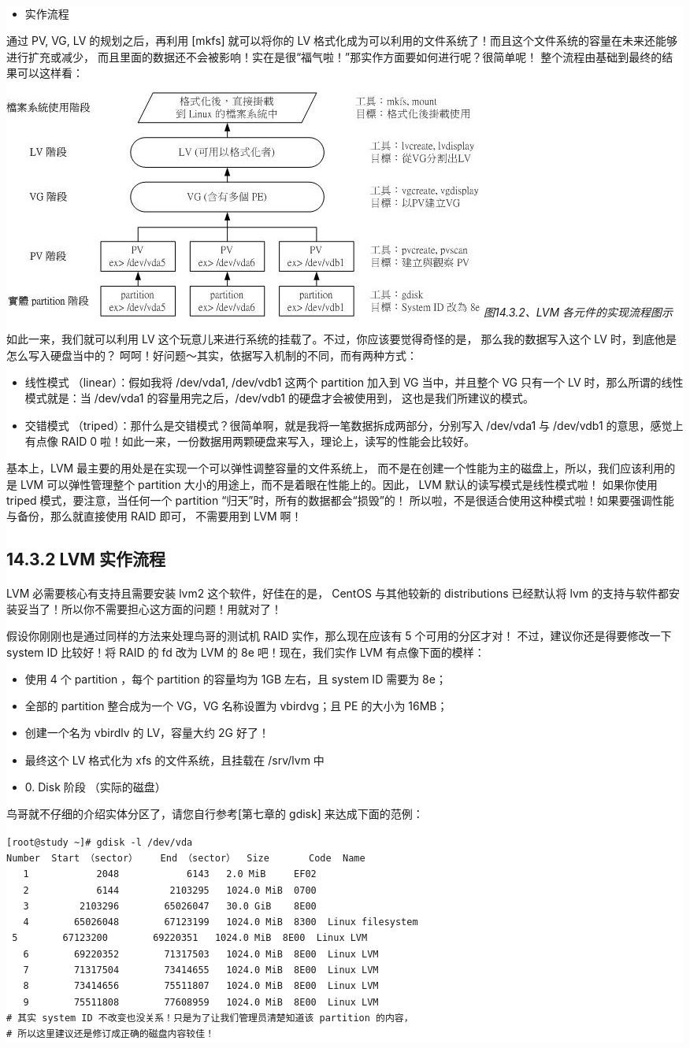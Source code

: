 -   实作流程

通过 PV, VG, LV 的规划之后，再利用 [mkfs] 就可以将你的 LV 格式化成为可以利用的文件系统了！而且这个文件系统的容量在未来还能够进行扩充或减少， 而且里面的数据还不会被影响！实在是很“福气啦！”那实作方面要如何进行呢？很简单呢！ 整个流程由基础到最终的结果可以这样看：

![LVM 各元件的实现流程图示](../pic/centos7_lvm.jpg)
*图14.3.2、LVM 各元件的实现流程图示*

如此一来，我们就可以利用 LV 这个玩意儿来进行系统的挂载了。不过，你应该要觉得奇怪的是， 那么我的数据写入这个 LV 时，到底他是怎么写入硬盘当中的？ 呵呵！好问题～其实，依据写入机制的不同，而有两种方式：

-   线性模式 （linear）：假如我将 /dev/vda1, /dev/vdb1 这两个 partition 加入到 VG 当中，并且整个 VG 只有一个 LV 时，那么所谓的线性模式就是：当 /dev/vda1 的容量用完之后，/dev/vdb1 的硬盘才会被使用到， 这也是我们所建议的模式。

-   交错模式 （triped）：那什么是交错模式？很简单啊，就是我将一笔数据拆成两部分，分别写入 /dev/vda1 与 /dev/vdb1 的意思，感觉上有点像 RAID 0 啦！如此一来，一份数据用两颗硬盘来写入，理论上，读写的性能会比较好。

基本上，LVM 最主要的用处是在实现一个可以弹性调整容量的文件系统上， 而不是在创建一个性能为主的磁盘上，所以，我们应该利用的是 LVM 可以弹性管理整个 partition 大小的用途上，而不是着眼在性能上的。因此， LVM 默认的读写模式是线性模式啦！ 如果你使用 triped 模式，要注意，当任何一个 partition “归天”时，所有的数据都会“损毁”的！ 所以啦，不是很适合使用这种模式啦！如果要强调性能与备份，那么就直接使用 RAID 即可， 不需要用到 LVM 啊！

## 14.3.2 LVM 实作流程

LVM 必需要核心有支持且需要安装 lvm2 这个软件，好佳在的是， CentOS 与其他较新的 distributions 已经默认将 lvm 的支持与软件都安装妥当了！所以你不需要担心这方面的问题！用就对了！

假设你刚刚也是通过同样的方法来处理鸟哥的测试机 RAID 实作，那么现在应该有 5 个可用的分区才对！ 不过，建议你还是得要修改一下 system ID 比较好！将 RAID 的 fd 改为 LVM 的 8e 吧！现在，我们实作 LVM 有点像下面的模样：

-   使用 4 个 partition ，每个 partition 的容量均为 1GB 左右，且 system ID 需要为 8e；

-   全部的 partition 整合成为一个 VG，VG 名称设置为 vbirdvg；且 PE 的大小为 16MB；

-   创建一个名为 vbirdlv 的 LV，容量大约 2G 好了！

-   最终这个 LV 格式化为 xfs 的文件系统，且挂载在 /srv/lvm 中

-   0\. Disk 阶段 （实际的磁盘）

鸟哥就不仔细的介绍实体分区了，请您自行参考[第七章的 gdisk] 来达成下面的范例：

```shell
[root@study ~]# gdisk -l /dev/vda
Number  Start （sector）    End （sector）  Size       Code  Name
   1            2048            6143   2.0 MiB     EF02
   2            6144         2103295   1024.0 MiB  0700
   3         2103296        65026047   30.0 GiB    8E00
   4        65026048        67123199   1024.0 MiB  8300  Linux filesystem
 5        67123200        69220351   1024.0 MiB  8E00  Linux LVM
   6        69220352        71317503   1024.0 MiB  8E00  Linux LVM
   7        71317504        73414655   1024.0 MiB  8E00  Linux LVM
   8        73414656        75511807   1024.0 MiB  8E00  Linux LVM
   9        75511808        77608959   1024.0 MiB  8E00  Linux LVM
# 其实 system ID 不改变也没关系！只是为了让我们管理员清楚知道该 partition 的内容，
# 所以这里建议还是修订成正确的磁盘内容较佳！
```